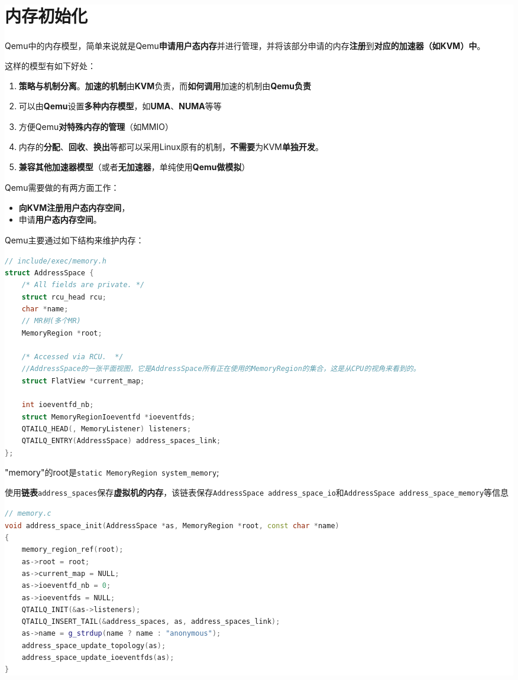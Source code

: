 # 内存初始化

Qemu中的内存模型，简单来说就是Qemu**申请用户态内存**并进行管理，并将该部分申请的内存**注册**到**对应的加速器（如KVM）中**。

这样的模型有如下好处：

1. **策略与机制分离**。**加速的机制**由**KVM**负责，而**如何调用**加速的机制由**Qemu负责**

2. 可以由**Qemu**设置**多种内存模型**，如**UMA**、**NUMA**等等

3. 方便Qemu**对特殊内存的管理**（如MMIO）

4. 内存的**分配**、**回收**、**换出**等都可以采用Linux原有的机制，**不需要**为KVM**单独开发**。

5. **兼容其他加速器模型**（或者**无加速器**，单纯使用**Qemu做模拟**）

Qemu需要做的有两方面工作：

- **向KVM注册用户态内存空间**，
- 申请**用户态内存空间**。

Qemu主要通过如下结构来维护内存：

```cpp
// include/exec/memory.h
struct AddressSpace {
    /* All fields are private. */
    struct rcu_head rcu;
    char *name;
    // MR树(多个MR)
    MemoryRegion *root;

    /* Accessed via RCU.  */
    //AddressSpace的一张平面视图，它是AddressSpace所有正在使用的MemoryRegion的集合，这是从CPU的视角来看到的。
    struct FlatView *current_map;

    int ioeventfd_nb;
    struct MemoryRegionIoeventfd *ioeventfds;
    QTAILQ_HEAD(, MemoryListener) listeners;
    QTAILQ_ENTRY(AddressSpace) address_spaces_link;
};
```

"memory"的root是`static MemoryRegion system_memory`;

使用**链表**`address_spaces`保存**虚拟机的内存**，该链表保存`AddressSpace address_space_io`和`AddressSpace address_space_memory`等信息

```cpp
// memory.c
void address_space_init(AddressSpace *as, MemoryRegion *root, const char *name)
{
    memory_region_ref(root);
    as->root = root;
    as->current_map = NULL;
    as->ioeventfd_nb = 0;
    as->ioeventfds = NULL;
    QTAILQ_INIT(&as->listeners);
    QTAILQ_INSERT_TAIL(&address_spaces, as, address_spaces_link);
    as->name = g_strdup(name ? name : "anonymous");
    address_space_update_topology(as);
    address_space_update_ioeventfds(as);
}
```
